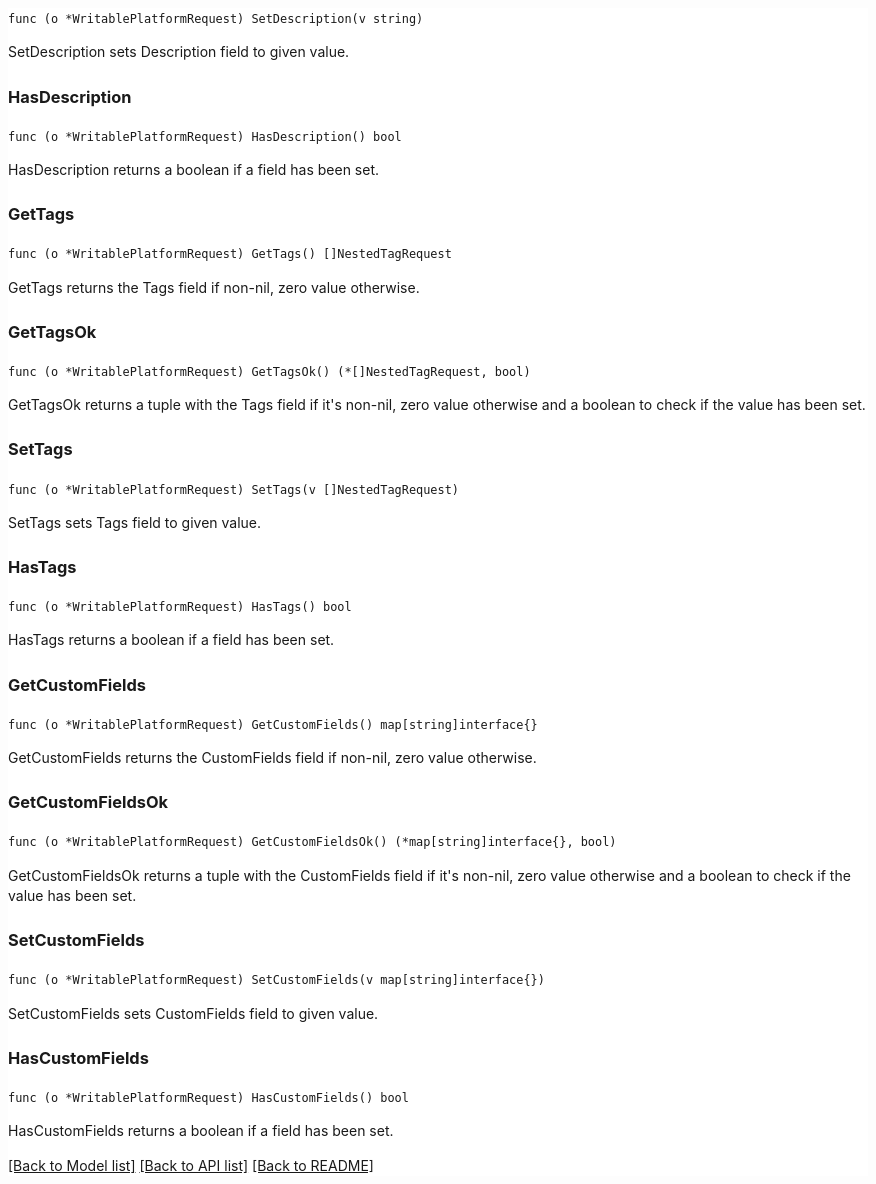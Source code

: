 `func (o *WritablePlatformRequest) SetDescription(v string)`

SetDescription sets Description field to given value.

### HasDescription

`func (o *WritablePlatformRequest) HasDescription() bool`

HasDescription returns a boolean if a field has been set.

### GetTags

`func (o *WritablePlatformRequest) GetTags() []NestedTagRequest`

GetTags returns the Tags field if non-nil, zero value otherwise.

### GetTagsOk

`func (o *WritablePlatformRequest) GetTagsOk() (*[]NestedTagRequest, bool)`

GetTagsOk returns a tuple with the Tags field if it's non-nil, zero value otherwise
and a boolean to check if the value has been set.

### SetTags

`func (o *WritablePlatformRequest) SetTags(v []NestedTagRequest)`

SetTags sets Tags field to given value.

### HasTags

`func (o *WritablePlatformRequest) HasTags() bool`

HasTags returns a boolean if a field has been set.

### GetCustomFields

`func (o *WritablePlatformRequest) GetCustomFields() map[string]interface{}`

GetCustomFields returns the CustomFields field if non-nil, zero value otherwise.

### GetCustomFieldsOk

`func (o *WritablePlatformRequest) GetCustomFieldsOk() (*map[string]interface{}, bool)`

GetCustomFieldsOk returns a tuple with the CustomFields field if it's non-nil, zero value otherwise
and a boolean to check if the value has been set.

### SetCustomFields

`func (o *WritablePlatformRequest) SetCustomFields(v map[string]interface{})`

SetCustomFields sets CustomFields field to given value.

### HasCustomFields

`func (o *WritablePlatformRequest) HasCustomFields() bool`

HasCustomFields returns a boolean if a field has been set.


[[Back to Model list]](../README.md#documentation-for-models) [[Back to API list]](../README.md#documentation-for-api-endpoints) [[Back to README]](../README.md)


